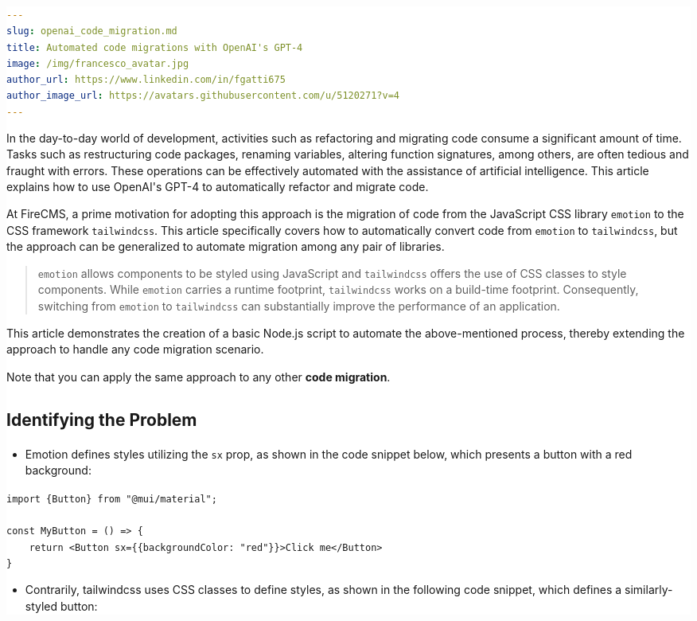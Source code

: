 ```yaml
---
slug: openai_code_migration.md
title: Automated code migrations with OpenAI's GPT-4
image: /img/francesco_avatar.jpg
author_url: https://www.linkedin.com/in/fgatti675
author_image_url: https://avatars.githubusercontent.com/u/5120271?v=4
---
```


In the day-to-day world of development, activities such as refactoring and migrating code consume a significant amount
of time. Tasks such as restructuring code packages, renaming variables, altering function signatures, among others, are
often tedious and fraught with errors. These operations can be effectively automated with the assistance of artificial
intelligence. This article explains how to use OpenAI's GPT-4 to automatically refactor and migrate code.

At FireCMS, a prime motivation for adopting this approach is the migration of code from the JavaScript CSS library
`emotion` to the CSS framework `tailwindcss`. This article specifically covers how to automatically convert code from
`emotion` to `tailwindcss`, but the approach can be generalized to automate migration among any pair of libraries.

> `emotion` allows components to be styled using JavaScript and `tailwindcss` offers the use of CSS classes to style
> components. While `emotion` carries a runtime footprint, `tailwindcss` works on a build-time footprint. Consequently,
> switching from `emotion` to `tailwindcss` can substantially improve the performance of an application.

This article demonstrates the creation of a basic Node.js script to automate the above-mentioned process, thereby
extending the approach to handle any code migration scenario.

Note that you can apply the same approach to any other **code migration**.

## Identifying the Problem

- Emotion defines styles utilizing the `sx` prop, as shown in the code snippet below, which presents a button with a red
  background:

```tsx
import {Button} from "@mui/material";

const MyButton = () => {
    return <Button sx={{backgroundColor: "red"}}>Click me</Button>
}
```

- Contrarily, tailwindcss uses CSS classes to define styles, as shown in the following code snippet, which defines a
  similarly-styled button:

